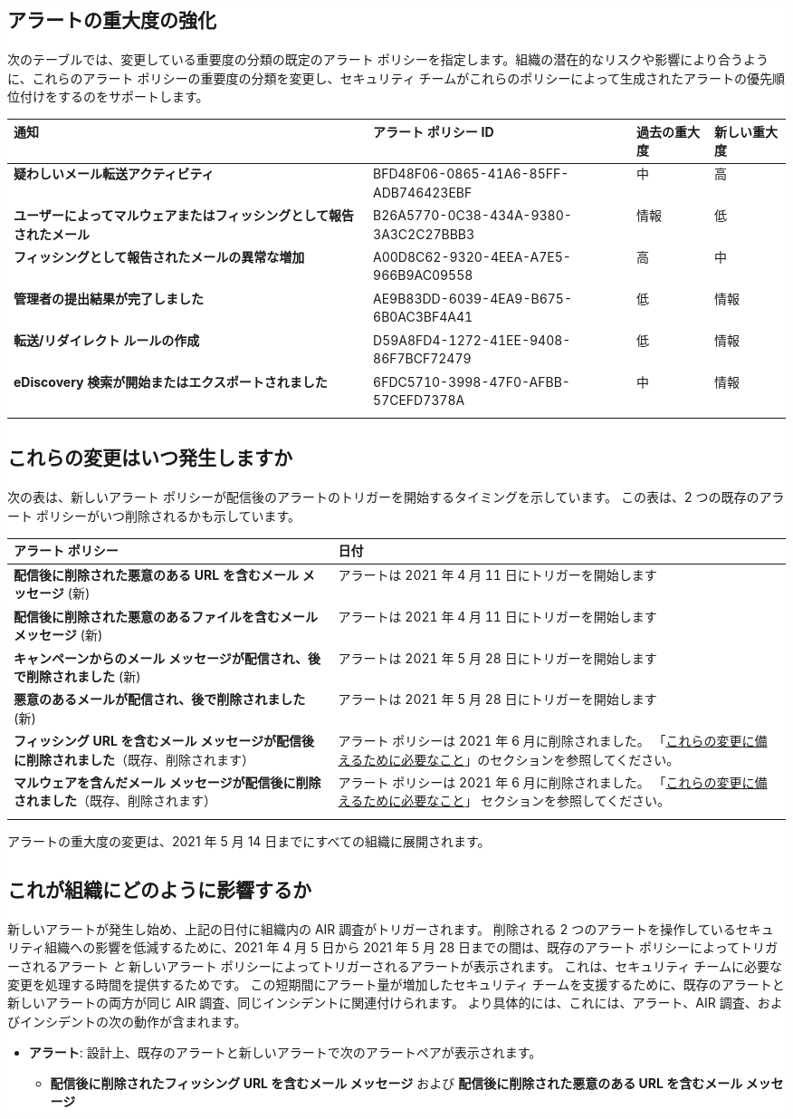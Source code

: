 ## <a name="alert-severity-enhancements"></a>アラートの重大度の強化

次のテーブルでは、変更している重要度の分類の既定のアラート ポリシーを指定します。組織の潜在的なリスクや影響により合うように、これらのアラート ポリシーの重要度の分類を変更し、セキュリティ チームがこれらのポリシーによって生成されたアラートの優先順位付けをするのをサポートします。

| 通知| アラート ポリシー ID| 過去の重大度| 新しい重大度  |
|:----------|:---------------|:------------|:--------------|
| **疑わしいメール転送アクティビティ**| BFD48F06-0865-41A6-85FF-ADB746423EBF | 中| 高|
| **ユーザーによってマルウェアまたはフィッシングとして報告されたメール** | B26A5770-0C38-434A-9380-3A3C2C27BBB3 | 情報 | 低|
| **フィッシングとして報告されたメールの異常な増加** | A00D8C62-9320-4EEA-A7E5-966B9AC09558 | 高| 中 |
| **管理者の提出結果が完了しました** | AE9B83DD-6039-4EA9-B675-6B0AC3BF4A41 | 低| 情報 |
| **転送/リダイレクト ルールの作成** | D59A8FD4-1272-41EE-9408-86F7BCF72479 | 低| 情報 |
| **eDiscovery 検索が開始またはエクスポートされました** | 6FDC5710-3998-47F0-AFBB-57CEFD7378A | 中 | 情報 |
|||||

## <a name="when-will-these-changes-happen"></a>これらの変更はいつ発生しますか

次の表は、新しいアラート ポリシーが配信後のアラートのトリガーを開始するタイミングを示しています。 この表は、2 つの既存のアラート ポリシーがいつ削除されるかも示しています。

| アラート ポリシー| 日付 |
|:------------|:-----|
| **配信後に削除された悪意のある URL を含むメール メッセージ** (新) | アラートは 2021 年 4 月 11 日にトリガーを開始します|
| **配信後に削除された悪意のあるファイルを含むメール メッセージ** (新) | アラートは 2021 年 4 月 11 日にトリガーを開始します |
| **キャンペーンからのメール メッセージが配信され、後で削除されました** (新) | アラートは 2021 年 5 月 28 日にトリガーを開始します|
| **悪意のあるメールが配信され、後で削除されました** (新) | アラートは 2021 年 5 月 28 日にトリガーを開始します|
| **フィッシング URL を含むメール メッセージが配信後に削除されました**（既存、削除されます）| アラート ポリシーは 2021 年 6 月に削除されました。 「[これらの変更に備えるために必要なこと](#what-you-need-to-do-to-prepare-for-these-changes)」のセクションを参照してください。|
| **マルウェアを含んだメール メッセージが配信後に削除されました**（既存、削除されます） | アラート ポリシーは 2021 年 6 月に削除されました。 「[これらの変更に備えるために必要なこと](#what-you-need-to-do-to-prepare-for-these-changes)」 セクションを参照してください。 |
|||

アラートの重大度の変更は、2021 年 5 月 14 日までにすべての組織に展開されます。

## <a name="how-this-will-affect-your-organization"></a>これが組織にどのように影響するか

新しいアラートが発生し始め、上記の日付に組織内の AIR 調査がトリガーされます。 削除される 2 つのアラートを操作しているセキュリティ組織への影響を低減するために、2021 年 4 月 5 日から 2021 年 5 月 28 日までの間は、既存のアラート ポリシーによってトリガーされるアラート *と* 新しいアラート ポリシーによってトリガーされるアラートが表示されます。 これは、セキュリティ チームに必要な変更を処理する時間を提供するためです。 この短期間にアラート量が増加したセキュリティ チームを支援するために、既存のアラートと新しいアラートの両方が同じ AIR 調査、同じインシデントに関連付けられます。 より具体的には、これには、アラート、AIR 調査、およびインシデントの次の動作が含まれます。

- **アラート**: 設計上、既存のアラートと新しいアラートで次のアラートペアが表示されます。

  - **配信後に削除されたフィッシング URL を含むメール メッセージ** および **配信後に削除された悪意のある URL を含むメール メッセージ**
